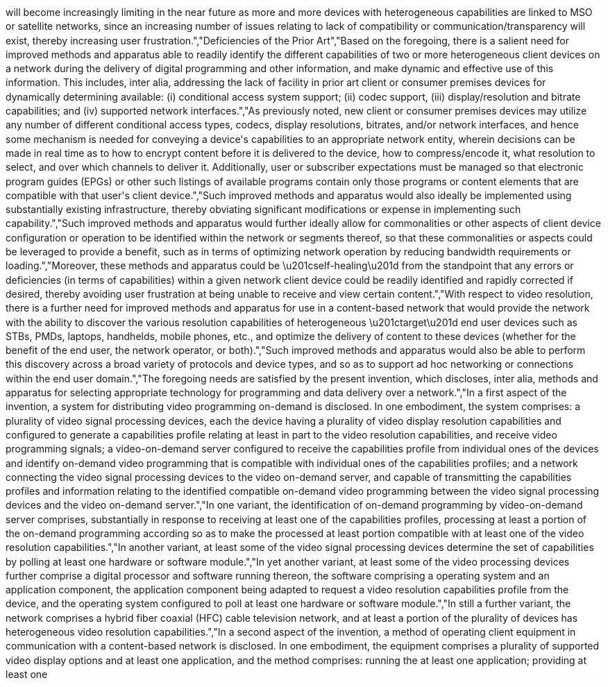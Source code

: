 will become increasingly limiting in the near future as more and more devices with heterogeneous capabilities are linked to MSO or satellite networks, since an increasing number of issues relating to lack of compatibility or communication\/transparency will exist, thereby increasing user frustration.","Deficiencies of the Prior Art","Based on the foregoing, there is a salient need for improved methods and apparatus able to readily identify the different capabilities of two or more heterogeneous client devices on a network during the delivery of digital programming and other information, and make dynamic and effective use of this information. This includes, inter alia, addressing the lack of facility in prior art client or consumer premises devices for dynamically determining available: (i) conditional access system support; (ii) codec support, (iii) display\/resolution and bitrate capabilities; and (iv) supported network interfaces.","As previously noted, new client or consumer premises devices may utilize any number of different conditional access types, codecs, display resolutions, bitrates, and\/or network interfaces, and hence some mechanism is needed for conveying a device's capabilities to an appropriate network entity, wherein decisions can be made in real time as to how to encrypt content before it is delivered to the device, how to compress\/encode it, what resolution to select, and over which channels to deliver it. Additionally, user or subscriber expectations must be managed so that electronic program guides (EPGs) or other such listings of available programs contain only those programs or content elements that are compatible with that user's client device.","Such improved methods and apparatus would also ideally be implemented using substantially existing infrastructure, thereby obviating significant modifications or expense in implementing such capability.","Such improved methods and apparatus would further ideally allow for commonalities or other aspects of client device configuration or operation to be identified within the network or segments thereof, so that these commonalities or aspects could be leveraged to provide a benefit, such as in terms of optimizing network operation by reducing bandwidth requirements or loading.","Moreover, these methods and apparatus could be \u201cself-healing\u201d from the standpoint that any errors or deficiencies (in terms of capabilities) within a given network client device could be readily identified and rapidly corrected if desired, thereby avoiding user frustration at being unable to receive and view certain content.","With respect to video resolution, there is a further need for improved methods and apparatus for use in a content-based network that would provide the network with the ability to discover the various resolution capabilities of heterogeneous \u201ctarget\u201d end user devices such as STBs, PMDs, laptops, handhelds, mobile phones, etc., and optimize the delivery of content to these devices (whether for the benefit of the end user, the network operator, or both).","Such improved methods and apparatus would also be able to perform this discovery across a broad variety of protocols and device types, and so as to support ad hoc networking or connections within the end user domain.","The foregoing needs are satisfied by the present invention, which discloses, inter alia, methods and apparatus for selecting appropriate technology for programming and data delivery over a network.","In a first aspect of the invention, a system for distributing video programming on-demand is disclosed. In one embodiment, the system comprises: a plurality of video signal processing devices, each the device having a plurality of video display resolution capabilities and configured to generate a capabilities profile relating at least in part to the video resolution capabilities, and receive video programming signals; a video-on-demand server configured to receive the capabilities profile from individual ones of the devices and identify on-demand video programming that is compatible with individual ones of the capabilities profiles; and a network connecting the video signal processing devices to the video on-demand server, and capable of transmitting the capabilities profiles and information relating to the identified compatible on-demand video programming between the video signal processing devices and the video on-demand server.","In one variant, the identification of on-demand programming by video-on-demand server comprises, substantially in response to receiving at least one of the capabilities profiles, processing at least a portion of the on-demand programming according so as to make the processed at least portion compatible with at least one of the video resolution capabilities.","In another variant, at least some of the video signal processing devices determine the set of capabilities by polling at least one hardware or software module.","In yet another variant, at least some of the video processing devices further comprise a digital processor and software running thereon, the software comprising a operating system and an application component, the application component being adapted to request a video resolution capabilities profile from the device, and the operating system configured to poll at least one hardware or software module.","In still a further variant, the network comprises a hybrid fiber coaxial (HFC) cable television network, and at least a portion of the plurality of devices has heterogeneous video resolution capabilities.","In a second aspect of the invention, a method of operating client equipment in communication with a content-based network is disclosed. In one embodiment, the equipment comprises a plurality of supported video display options and at least one application, and the method comprises: running the at least one application; providing at least one